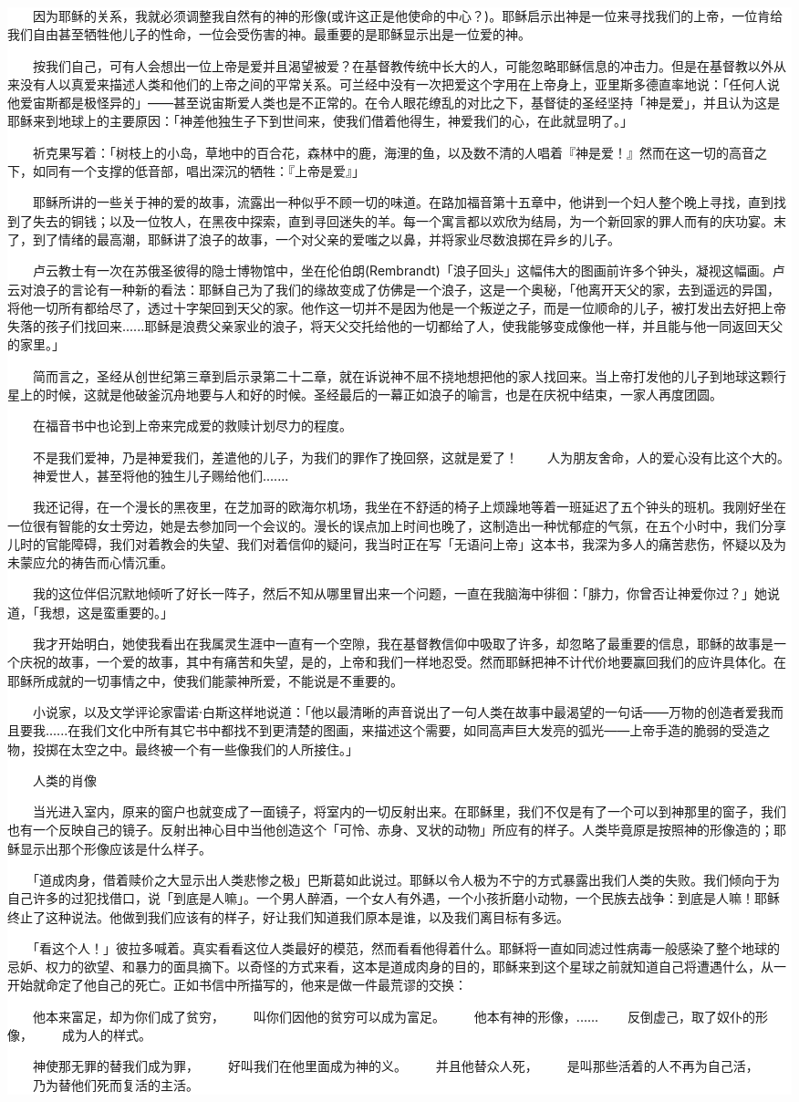 　　因为耶稣的关系，我就必须调整我自然有的神的形像(或许这正是他使命的中心？)。耶稣启示出神是一位来寻找我们的上帝，一位肯给我们自由甚至牺牲他儿子的性命，一位会受伤害的神。最重要的是耶稣显示出是一位爱的神。

　　按我们自己，可有人会想出一位上帝是爱并且渴望被爱？在基督教传统中长大的人，可能忽略耶稣信息的冲击力。但是在基督教以外从来没有人以真爱来描述人类和他们的上帝之间的平常关系。可兰经中没有一次把爱这个字用在上帝身上，亚里斯多德直率地说：「任何人说他爱宙斯都是极怪异的」——甚至说宙斯爱人类也是不正常的。在令人眼花缭乱的对比之下，基督徒的圣经坚持「神是爱」，并且认为这是耶稣来到地球上的主要原因：「神差他独生子下到世间来，使我们借着他得生，神爱我们的心，在此就显明了。」

　　祈克果写着：「树枝上的小岛，草地中的百合花，森林中的鹿，海浬的鱼，以及数不清的人唱着『神是爱！』然而在这一切的高音之下，如同有一个支撑的低音部，唱出深沉的牺牲：『上帝是爱』」

　　耶稣所讲的一些关于神的爱的故事，流露出一种似乎不顾一切的味道。在路加福音第十五章中，他讲到一个妇人整个晚上寻找，直到找到了失去的铜钱；以及一位牧人，在黑夜中探索，直到寻回迷失的羊。每一个寓言都以欢欣为结局，为一个新回家的罪人而有的庆功宴。末了，到了情绪的最高潮，耶稣讲了浪子的故事，一个对父亲的爱嗤之以鼻，并将家业尽数浪掷在异乡的儿子。

　　卢云教士有一次在苏俄圣彼得的隐士博物馆中，坐在伦伯朗(Rembrandt)「浪子回头」这幅伟大的图画前许多个钟头，凝视这幅画。卢云对浪子的言论有一种新的看法：耶稣自己为了我们的缘故变成了仿佛是一个浪子，这是一个奥秘，「他离开天父的家，去到遥远的异国，将他一切所有都给尽了，透过十字架回到天父的家。他作这一切并不是因为他是一个叛逆之子，而是一位顺命的儿子，被打发出去好把上帝失落的孩子们找回来......耶稣是浪费父亲家业的浪子，将天父交托给他的一切都给了人，使我能够变成像他一样，并且能与他一同返回天父的家里。」

　　简而言之，圣经从创世纪第三章到启示录第二十二章，就在诉说神不屈不挠地想把他的家人找回来。当上帝打发他的儿子到地球这颗行星上的时候，这就是他破釜沉舟地要与人和好的时候。圣经最后的一幕正如浪子的喻言，也是在庆祝中结束，一家人再度团圆。

　　在福音书中也论到上帝来完成爱的救赎计划尽力的程度。

　　不是我们爱神，乃是神爱我们，差遣他的儿子，为我们的罪作了挽回祭，这就是爱了！
　　人为朋友舍命，人的爱心没有比这个大的。
　　神爱世人，甚至将他的独生儿子赐给他们.......

　　我还记得，在一个漫长的黑夜里，在芝加哥的欧海尔机场，我坐在不舒适的椅子上烦躁地等着一班延迟了五个钟头的班机。我刚好坐在一位很有智能的女士旁边，她是去参加同一个会议的。漫长的误点加上时间也晚了，这制造出一种忧郁症的气氛，在五个小时中，我们分享儿时的官能障碍，我们对着教会的失望、我们对着信仰的疑问，我当时正在写「无语问上帝」这本书，我深为多人的痛苦悲伤，怀疑以及为未蒙应允的祷告而心情沉重。

　　我的这位伴侣沉默地倾听了好长一阵子，然后不知从哪里冒出来一个问题，一直在我脑海中徘徊：「腓力，你曾否让神爱你过？」她说道，「我想，这是蛮重要的。」

　　我才开始明白，她使我看出在我属灵生涯中一直有一个空隙，我在基督教信仰中吸取了许多，却忽略了最重要的信息，耶稣的故事是一个庆祝的故事，一个爱的故事，其中有痛苦和失望，是的，上帝和我们一样地忍受。然而耶稣把神不计代价地要赢回我们的应许具体化。在耶稣所成就的一切事情之中，使我们能蒙神所爱，不能说是不重要的。

　　小说家，以及文学评论家雷诺·白斯这样地说道：「他以最清晰的声音说出了一句人类在故事中最渴望的一句话——万物的创造者爱我而且要我......在我们文化中所有其它书中都找不到更清楚的图画，来描述这个需要，如同高声巨大发亮的弧光——上帝手造的脆弱的受造之物，投掷在太空之中。最终被一个有一些像我们的人所接住。」


　　人类的肖像


　　当光进入室内，原来的窗户也就变成了一面镜子，将室内的一切反射出来。在耶稣里，我们不仅是有了一个可以到神那里的窗子，我们也有一个反映自己的镜子。反射出神心目中当他创造这个「可怜、赤身、叉状的动物」所应有的样子。人类毕竟原是按照神的形像造的；耶稣显示出那个形像应该是什么样子。

　　「道成肉身，借着赎价之大显示出人类悲惨之极」巴斯葛如此说过。耶稣以令人极为不宁的方式暴露出我们人类的失败。我们倾向于为自己许多的过犯找借口，说「到底是人嘛」。一个男人醉酒，一个女人有外遇，一个小孩折磨小动物，一个民族去战争：到底是人嘛！耶稣终止了这种说法。他做到我们应该有的样子，好让我们知道我们原本是谁，以及我们离目标有多远。

　　「看这个人！」彼拉多喊着。真实看看这位人类最好的模范，然而看看他得着什么。耶稣将一直如同滤过性病毒一般感染了整个地球的忌妒、权力的欲望、和暴力的面具摘下。以奇怪的方式来看，这本是道成肉身的目的，耶稣来到这个星球之前就知道自己将遭遇什么，从一开始就命定了他自己的死亡。正如书信中所描写的，他来是做一件最荒谬的交换：

　　他本来富足，却为你们成了贫穷，
　　叫你们因他的贫穷可以成为富足。
　　他本有神的形像，......
　　反倒虚己，取了奴仆的形像，
　　成为人的样式。

　　神使那无罪的替我们成为罪，
　　好叫我们在他里面成为神的义。
　　并且他替众人死，
　　是叫那些活着的人不再为自己活，
　　乃为替他们死而复活的主活。
